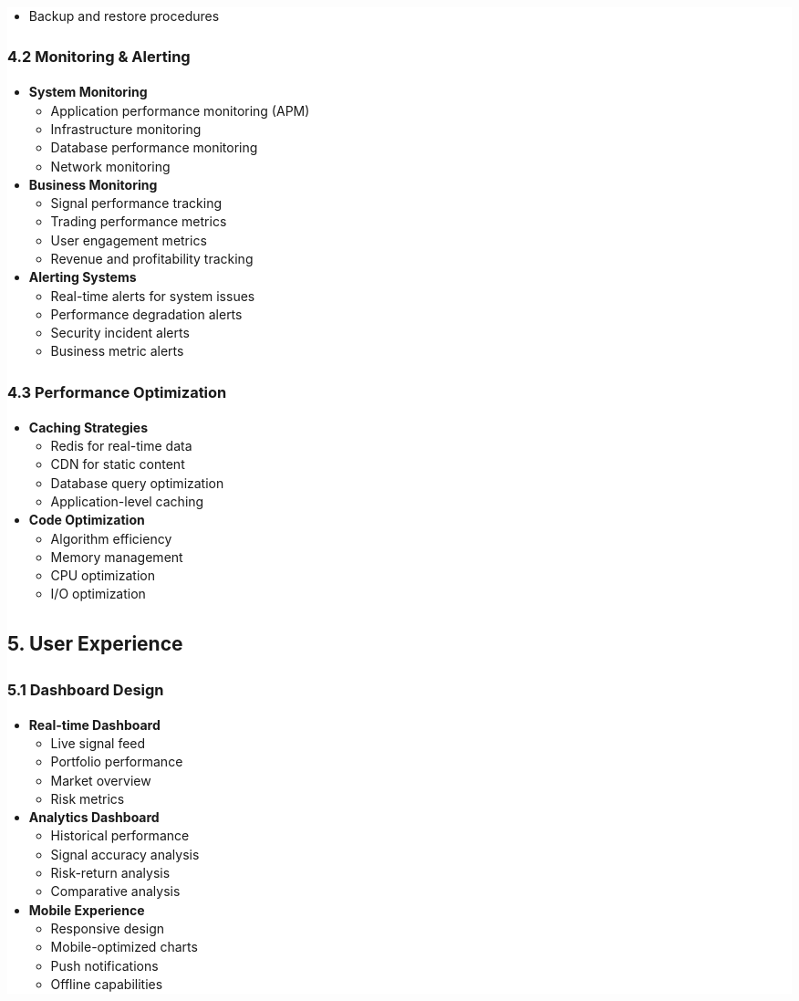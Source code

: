   - Backup and restore procedures

### 4.2 Monitoring & Alerting
- **System Monitoring**
  - Application performance monitoring (APM)
  - Infrastructure monitoring
  - Database performance monitoring
  - Network monitoring
- **Business Monitoring**
  - Signal performance tracking
  - Trading performance metrics
  - User engagement metrics
  - Revenue and profitability tracking
- **Alerting Systems**
  - Real-time alerts for system issues
  - Performance degradation alerts
  - Security incident alerts
  - Business metric alerts

### 4.3 Performance Optimization
- **Caching Strategies**
  - Redis for real-time data
  - CDN for static content
  - Database query optimization
  - Application-level caching
- **Code Optimization**
  - Algorithm efficiency
  - Memory management
  - CPU optimization
  - I/O optimization

## 5. User Experience

### 5.1 Dashboard Design
- **Real-time Dashboard**
  - Live signal feed
  - Portfolio performance
  - Market overview
  - Risk metrics
- **Analytics Dashboard**
  - Historical performance
  - Signal accuracy analysis
  - Risk-return analysis
  - Comparative analysis
- **Mobile Experience**
  - Responsive design
  - Mobile-optimized charts
  - Push notifications
  - Offline capabilities

